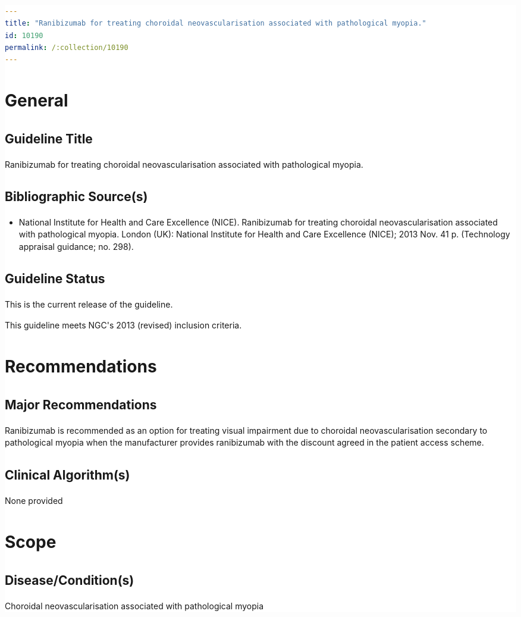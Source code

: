 ```yaml
---
title: "Ranibizumab for treating choroidal neovascularisation associated with pathological myopia."
id: 10190
permalink: /:collection/10190
---
```


# General

## Guideline Title

Ranibizumab for treating choroidal neovascularisation associated with pathological myopia.

## Bibliographic Source(s)

- National Institute for Health and Care Excellence (NICE). Ranibizumab for treating choroidal neovascularisation associated with pathological myopia. London (UK): National Institute for Health and Care Excellence (NICE); 2013 Nov. 41 p. (Technology appraisal guidance; no. 298).

## Guideline Status



This is the current release of the guideline.

This guideline meets NGC's 2013 (revised) inclusion criteria.

# Recommendations

## Major Recommendations



Ranibizumab is recommended as an option for treating visual impairment due to choroidal neovascularisation secondary to pathological myopia when the manufacturer provides ranibizumab with the discount agreed in the patient access scheme. 
## Clinical Algorithm(s)



None provided

# Scope

## Disease/Condition(s)



Choroidal neovascularisation associated with pathological myopia
